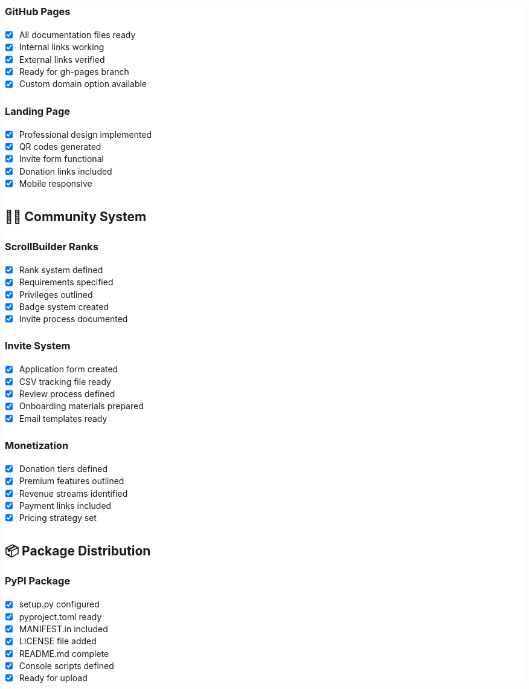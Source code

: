 ### GitHub Pages
- [x] All documentation files ready
- [x] Internal links working
- [x] External links verified
- [x] Ready for gh-pages branch
- [x] Custom domain option available

### Landing Page
- [x] Professional design implemented
- [x] QR codes generated
- [x] Invite form functional
- [x] Donation links included
- [x] Mobile responsive

## 🧙‍♂️ Community System

### ScrollBuilder Ranks
- [x] Rank system defined
- [x] Requirements specified
- [x] Privileges outlined
- [x] Badge system created
- [x] Invite process documented

### Invite System
- [x] Application form created
- [x] CSV tracking file ready
- [x] Review process defined
- [x] Onboarding materials prepared
- [x] Email templates ready

### Monetization
- [x] Donation tiers defined
- [x] Premium features outlined
- [x] Revenue streams identified
- [x] Payment links included
- [x] Pricing strategy set

## 📦 Package Distribution

### PyPI Package
- [x] setup.py configured
- [x] pyproject.toml ready
- [x] MANIFEST.in included
- [x] LICENSE file added
- [x] README.md complete
- [x] Console scripts defined
- [x] Ready for upload

